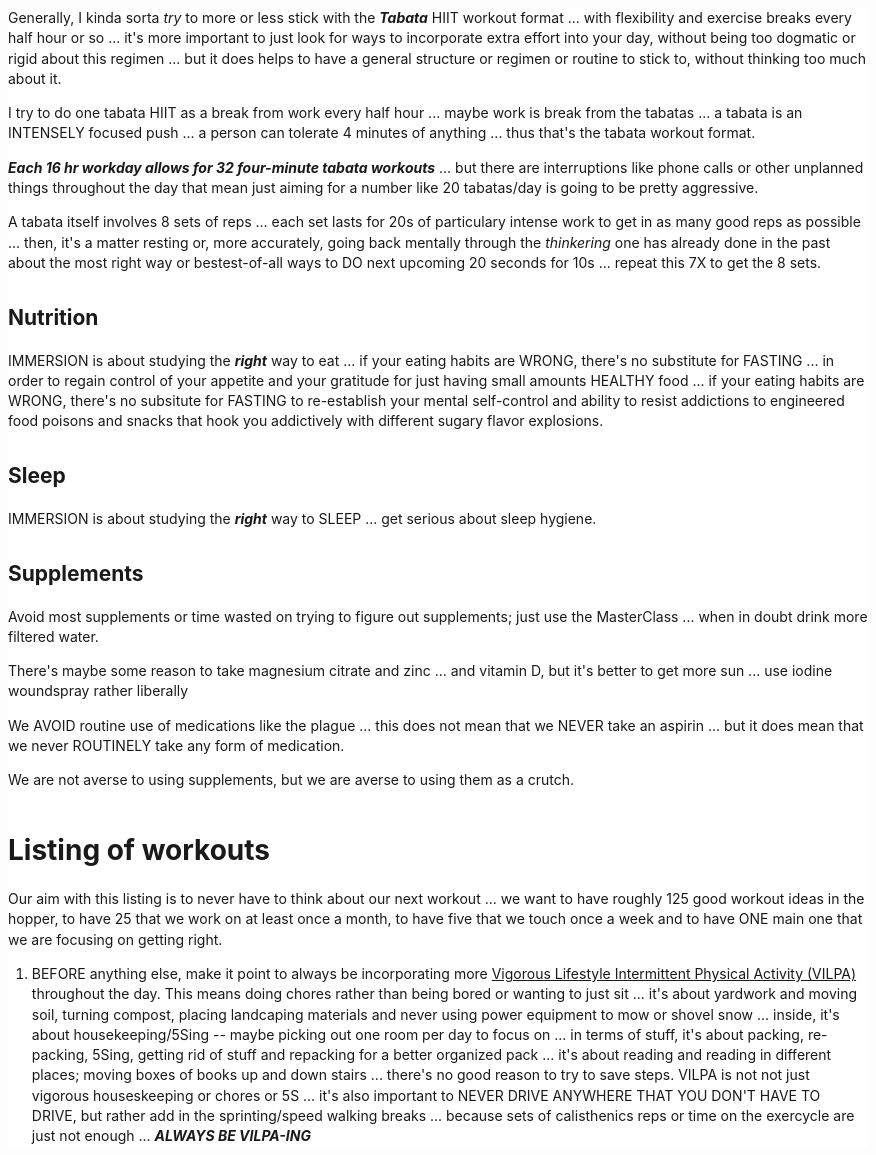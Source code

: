 Generally, I kinda sorta *try* to more or less stick with the ***Tabata*** HIIT workout format ... with flexibility and exercise breaks every half hour or so ... it's more important to just look for ways to incorporate extra effort into your day, without being too dogmatic or rigid about this regimen ... but it does helps to have a general structure or regimen or routine to stick to, without thinking too much about it.

I try to do one tabata HIIT as a break from work every half hour ... maybe work is break from the tabatas ... a tabata is an INTENSELY focused push ... a person can tolerate 4 minutes of anything ... thus that's the tabata workout format.

***Each 16 hr workday allows for 32 four-minute tabata workouts*** ... but there are interruptions like phone calls or other unplanned things throughout the day that mean just aiming for a number like 20 tabatas/day is going to be pretty aggressive.

A tabata itself involves 8 sets of reps ... each set lasts for 20s of particulary intense work to get in as many good reps as possible ... then, it's a matter resting or, more accurately, going back mentally through the *thinkering* one has already done in the past about the most right way or bestest-of-all ways to DO next upcoming 20 seconds for 10s ... repeat this 7X to get the 8 sets.

## Nutrition

IMMERSION is about studying the ***right*** way to eat ... if your eating habits are WRONG, there's no substitute for FASTING ... in order to regain control of your appetite and your gratitude for just having small amounts HEALTHY food ... if your eating habits are WRONG, there's no subsitute for FASTING to re-establish your mental self-control and ability to resist addictions to engineered food poisons and snacks that hook you addictively with different sugary flavor explosions.

## Sleep


IMMERSION is about studying the ***right*** way to SLEEP ... get serious about sleep hygiene. 

## Supplements

Avoid most supplements or time wasted on trying to figure out supplements; just use the MasterClass ... when in doubt drink more filtered water.

There's maybe some reason to take magnesium citrate and zinc ... and vitamin D, but it's better to get more sun ... use iodine woundspray rather liberally 

We AVOID routine use of medications like the plague ... this does not mean that we NEVER take an aspirin ... but it does mean that we never ROUTINELY take any form of medication. 

We are not averse to using supplements, but we are averse to using them as a crutch.

# Listing of workouts

Our aim with this listing is to never have to think about our next workout ... we want to have roughly 125 good workout ideas in the hopper, to have 25 that we work on at least once a month, to have five that we touch once a week and to have ONE main one that we are focusing on getting right.

1) BEFORE anything else, make it point to always be incorporating more [Vigorous Lifestyle Intermittent Physical Activity (VILPA)](https://g.co/gemini/share/34ac54b0e887) throughout the day. This means doing chores rather than being bored or wanting to just sit ... it's about yardwork and moving soil, turning compost, placing landcaping materials and never using power equipment to mow or shovel snow ... inside, it's about housekeeping/5Sing -- maybe picking out one room per day to focus on ... in terms of stuff, it's about packing, re-packing, 5Sing, getting rid of stuff and repacking for a better organized pack ... it's about reading and reading in different places; moving boxes of books up and down stairs ... there's no good reason to try to save steps. VILPA is not not just vigorous houseskeeping or chores or 5S ... it's also important to NEVER DRIVE ANYWHERE THAT YOU DON'T HAVE TO DRIVE, but rather add in the sprinting/speed walking breaks ... because sets of calisthenics reps or time on the exercycle are just not enough ... ***ALWAYS BE VILPA-ING***
